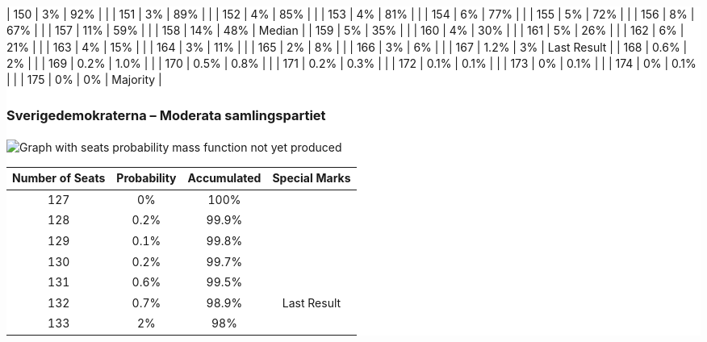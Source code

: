 | 150 | 3% | 92% |  |
| 151 | 3% | 89% |  |
| 152 | 4% | 85% |  |
| 153 | 4% | 81% |  |
| 154 | 6% | 77% |  |
| 155 | 5% | 72% |  |
| 156 | 8% | 67% |  |
| 157 | 11% | 59% |  |
| 158 | 14% | 48% | Median |
| 159 | 5% | 35% |  |
| 160 | 4% | 30% |  |
| 161 | 5% | 26% |  |
| 162 | 6% | 21% |  |
| 163 | 4% | 15% |  |
| 164 | 3% | 11% |  |
| 165 | 2% | 8% |  |
| 166 | 3% | 6% |  |
| 167 | 1.2% | 3% | Last Result |
| 168 | 0.6% | 2% |  |
| 169 | 0.2% | 1.0% |  |
| 170 | 0.5% | 0.8% |  |
| 171 | 0.2% | 0.3% |  |
| 172 | 0.1% | 0.1% |  |
| 173 | 0% | 0.1% |  |
| 174 | 0% | 0.1% |  |
| 175 | 0% | 0% | Majority |

### Sverigedemokraterna – Moderata samlingspartiet

![Graph with seats probability mass function not yet produced](2022-08-24-Novus-coalitions-seats-pmf-sd–m.png "Seats Probability Mass Function")

| Number of Seats | Probability | Accumulated | Special Marks |
|:---------------:|:-----------:|:-----------:|:-------------:|
| 127 | 0% | 100% |  |
| 128 | 0.2% | 99.9% |  |
| 129 | 0.1% | 99.8% |  |
| 130 | 0.2% | 99.7% |  |
| 131 | 0.6% | 99.5% |  |
| 132 | 0.7% | 98.9% | Last Result |
| 133 | 2% | 98% |  |